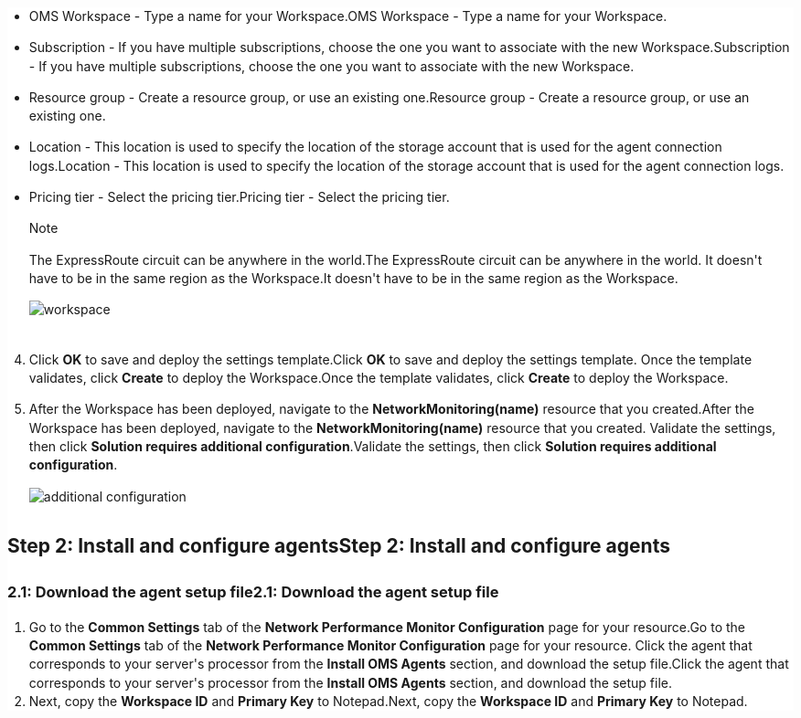   * <span data-ttu-id="aa1fd-143">OMS Workspace - Type a name for your Workspace.</span><span class="sxs-lookup"><span data-stu-id="aa1fd-143">OMS Workspace - Type a name for your Workspace.</span></span>
  * <span data-ttu-id="aa1fd-144">Subscription - If you have multiple subscriptions, choose the one you want to associate with the new Workspace.</span><span class="sxs-lookup"><span data-stu-id="aa1fd-144">Subscription - If you have multiple subscriptions, choose the one you want to associate with the new Workspace.</span></span>
  * <span data-ttu-id="aa1fd-145">Resource group - Create a resource group, or use an existing one.</span><span class="sxs-lookup"><span data-stu-id="aa1fd-145">Resource group - Create a resource group, or use an existing one.</span></span>
  * <span data-ttu-id="aa1fd-146">Location - This location is used to specify the location of the storage account that is used for the agent connection logs.</span><span class="sxs-lookup"><span data-stu-id="aa1fd-146">Location - This location is used to specify the location of the storage account that is used for the agent connection logs.</span></span>
  * <span data-ttu-id="aa1fd-147">Pricing tier - Select the pricing tier.</span><span class="sxs-lookup"><span data-stu-id="aa1fd-147">Pricing tier - Select the pricing tier.</span></span>
  
    >[!NOTE]
    ><span data-ttu-id="aa1fd-148">The ExpressRoute circuit can be anywhere in the world.</span><span class="sxs-lookup"><span data-stu-id="aa1fd-148">The ExpressRoute circuit can be anywhere in the world.</span></span> <span data-ttu-id="aa1fd-149">It doesn't have to be in the same region as the Workspace.</span><span class="sxs-lookup"><span data-stu-id="aa1fd-149">It doesn't have to be in the same region as the Workspace.</span></span>
    >
  
    ![workspace](.\media\how-to-npm\4.png)<br><br>
4. <span data-ttu-id="aa1fd-151">Click **OK** to save and deploy the settings template.</span><span class="sxs-lookup"><span data-stu-id="aa1fd-151">Click **OK** to save and deploy the settings template.</span></span> <span data-ttu-id="aa1fd-152">Once the template validates, click **Create** to deploy the Workspace.</span><span class="sxs-lookup"><span data-stu-id="aa1fd-152">Once the template validates, click **Create** to deploy the Workspace.</span></span>
5. <span data-ttu-id="aa1fd-153">After the Workspace has been deployed, navigate to the **NetworkMonitoring(name)** resource that you created.</span><span class="sxs-lookup"><span data-stu-id="aa1fd-153">After the Workspace has been deployed, navigate to the **NetworkMonitoring(name)** resource that you created.</span></span> <span data-ttu-id="aa1fd-154">Validate the settings, then click **Solution requires additional configuration**.</span><span class="sxs-lookup"><span data-stu-id="aa1fd-154">Validate the settings, then click **Solution requires additional configuration**.</span></span>

   ![additional configuration](.\media\how-to-npm\5.png)

## <a name="agents"></a><span data-ttu-id="aa1fd-156">Step 2: Install and configure agents</span><span class="sxs-lookup"><span data-stu-id="aa1fd-156">Step 2: Install and configure agents</span></span>

### <a name="download"></a><span data-ttu-id="aa1fd-157">2.1: Download the agent setup file</span><span class="sxs-lookup"><span data-stu-id="aa1fd-157">2.1: Download the agent setup file</span></span>

1. <span data-ttu-id="aa1fd-158">Go to the **Common Settings** tab of the **Network Performance Monitor Configuration** page for your resource.</span><span class="sxs-lookup"><span data-stu-id="aa1fd-158">Go to the **Common Settings** tab of the **Network Performance Monitor Configuration** page for your resource.</span></span> <span data-ttu-id="aa1fd-159">Click the agent that corresponds to your server's processor from the **Install OMS Agents** section, and download the setup file.</span><span class="sxs-lookup"><span data-stu-id="aa1fd-159">Click the agent that corresponds to your server's processor from the **Install OMS Agents** section, and download the setup file.</span></span>
2. <span data-ttu-id="aa1fd-160">Next, copy the **Workspace ID** and **Primary Key** to Notepad.</span><span class="sxs-lookup"><span data-stu-id="aa1fd-160">Next, copy the **Workspace ID** and **Primary Key** to Notepad.</span></span>